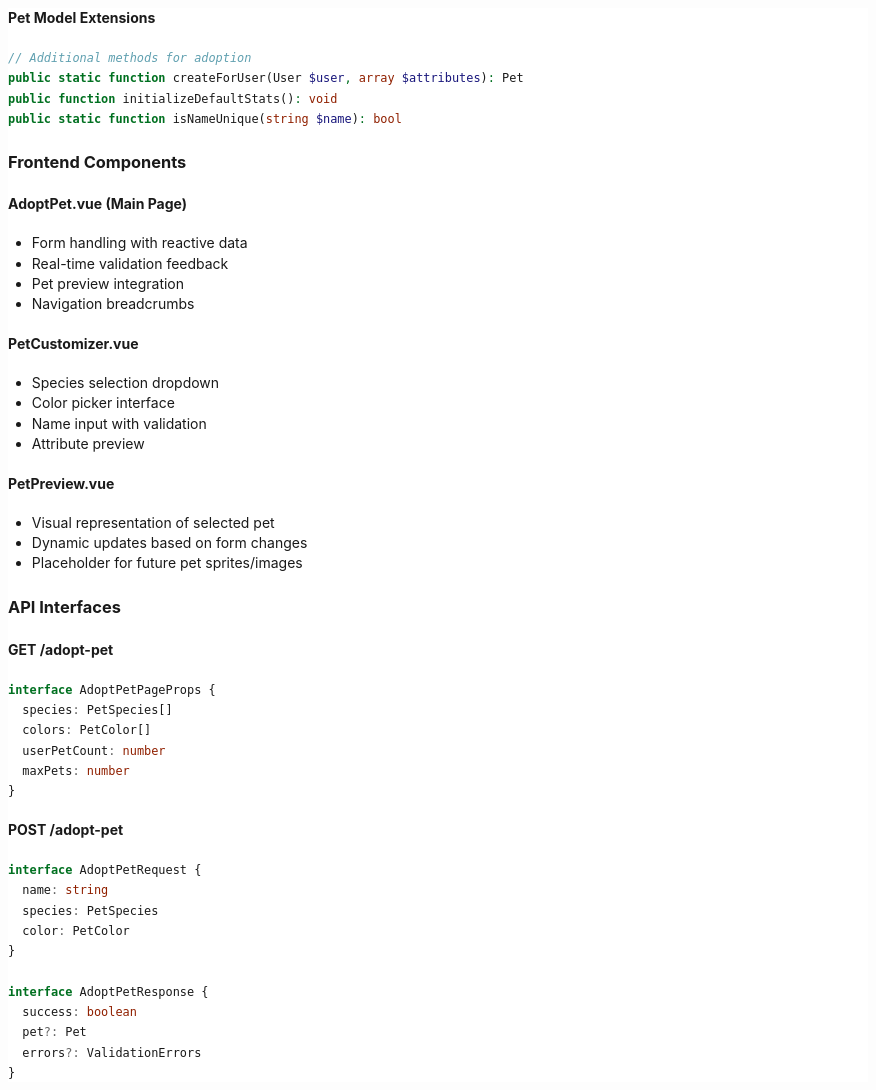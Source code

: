 #### Pet Model Extensions
```php
// Additional methods for adoption
public static function createForUser(User $user, array $attributes): Pet
public function initializeDefaultStats(): void
public static function isNameUnique(string $name): bool
```

### Frontend Components

#### AdoptPet.vue (Main Page)
- Form handling with reactive data
- Real-time validation feedback
- Pet preview integration
- Navigation breadcrumbs

#### PetCustomizer.vue
- Species selection dropdown
- Color picker interface
- Name input with validation
- Attribute preview

#### PetPreview.vue
- Visual representation of selected pet
- Dynamic updates based on form changes
- Placeholder for future pet sprites/images

### API Interfaces

#### GET /adopt-pet
```typescript
interface AdoptPetPageProps {
  species: PetSpecies[]
  colors: PetColor[]
  userPetCount: number
  maxPets: number
}
```

#### POST /adopt-pet
```typescript
interface AdoptPetRequest {
  name: string
  species: PetSpecies
  color: PetColor
}

interface AdoptPetResponse {
  success: boolean
  pet?: Pet
  errors?: ValidationErrors
}
```
